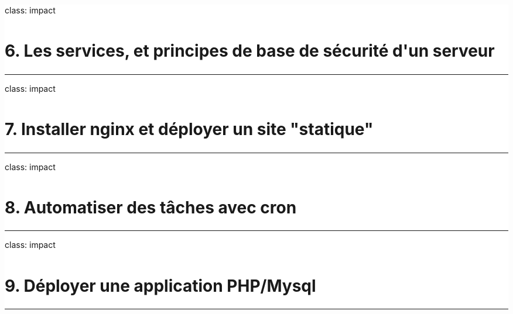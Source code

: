 
class: impact

# 6. Les services, et principes de base de sécurité d'un serveur

---

class: impact

# 7. Installer nginx et déployer un site "statique"

---

class: impact

# 8. Automatiser des tâches avec cron

---

class: impact

# 9. Déployer une application PHP/Mysql

---

